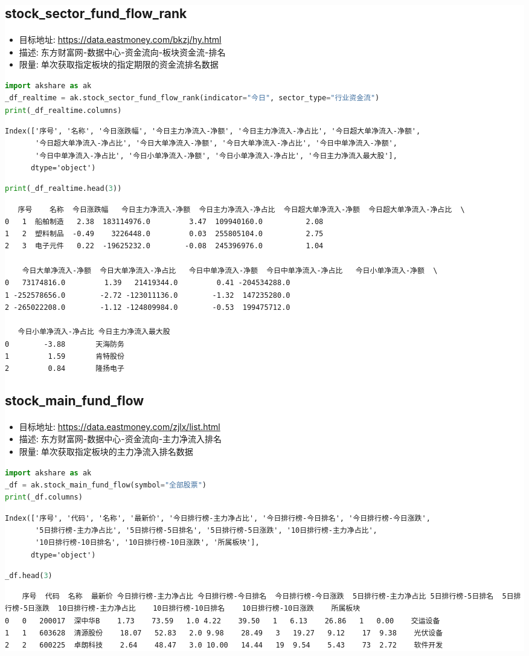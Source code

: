 ## stock_sector_fund_flow_rank
* 目标地址: https://data.eastmoney.com/bkzj/hy.html
* 描述: 东方财富网-数据中心-资金流向-板块资金流-排名
* 限量: 单次获取指定板块的指定期限的资金流排名数据
```python
import akshare as ak
_df_realtime = ak.stock_sector_fund_flow_rank(indicator="今日", sector_type="行业资金流")
print(_df_realtime.columns)
```
```shell
Index(['序号', '名称', '今日涨跌幅', '今日主力净流入-净额', '今日主力净流入-净占比', '今日超大单净流入-净额',
       '今日超大单净流入-净占比', '今日大单净流入-净额', '今日大单净流入-净占比', '今日中单净流入-净额',
       '今日中单净流入-净占比', '今日小单净流入-净额', '今日小单净流入-净占比', '今日主力净流入最大股'],
      dtype='object')
```
```python
print(_df_realtime.head(3))
```
```shell
   序号    名称  今日涨跌幅   今日主力净流入-净额  今日主力净流入-净占比  今日超大单净流入-净额  今日超大单净流入-净占比  \
0   1  船舶制造   2.38  183114976.0         3.47  109940160.0          2.08   
1   2  塑料制品  -0.49    3226448.0         0.03  255805104.0          2.75   
2   3  电子元件   0.22  -19625232.0        -0.08  245396976.0          1.04   

    今日大单净流入-净额  今日大单净流入-净占比   今日中单净流入-净额  今日中单净流入-净占比   今日小单净流入-净额  \
0   73174816.0         1.39   21419344.0         0.41 -204534288.0   
1 -252578656.0        -2.72 -123011136.0        -1.32  147235280.0   
2 -265022208.0        -1.12 -124809984.0        -0.53  199475712.0   

   今日小单净流入-净占比 今日主力净流入最大股  
0        -3.88       天海防务  
1         1.59       肯特股份  
2         0.84       隆扬电子  
```

## stock_main_fund_flow
* 目标地址: https://data.eastmoney.com/zjlx/list.html
* 描述: 东方财富网-数据中心-资金流向-主力净流入排名
* 限量: 单次获取指定板块的主力净流入排名数据
```python
import akshare as ak
_df = ak.stock_main_fund_flow(symbol="全部股票")
print(_df.columns)
```
```shell
Index(['序号', '代码', '名称', '最新价', '今日排行榜-主力净占比', '今日排行榜-今日排名', '今日排行榜-今日涨跌',
       '5日排行榜-主力净占比', '5日排行榜-5日排名', '5日排行榜-5日涨跌', '10日排行榜-主力净占比',
       '10日排行榜-10日排名', '10日排行榜-10日涨跌', '所属板块'],
      dtype='object')
```
```python
_df.head(3)
```
```shell
	序号	代码	名称	最新价	今日排行榜-主力净占比	今日排行榜-今日排名	今日排行榜-今日涨跌	5日排行榜-主力净占比	5日排行榜-5日排名	5日排行榜-5日涨跌	10日排行榜-主力净占比	10日排行榜-10日排名	10日排行榜-10日涨跌	所属板块
0	0	200017	深中华B	1.73	73.59	1.0	4.22	39.50	1	6.13	26.86	1	0.00	交运设备
1	1	603628	清源股份	18.07	52.83	2.0	9.98	28.49	3	19.27	9.12	17	9.38	光伏设备
2	2	600225	卓朗科技	2.64	48.47	3.0	10.00	14.44	19	9.54	5.43	73	2.72	软件开发
```
